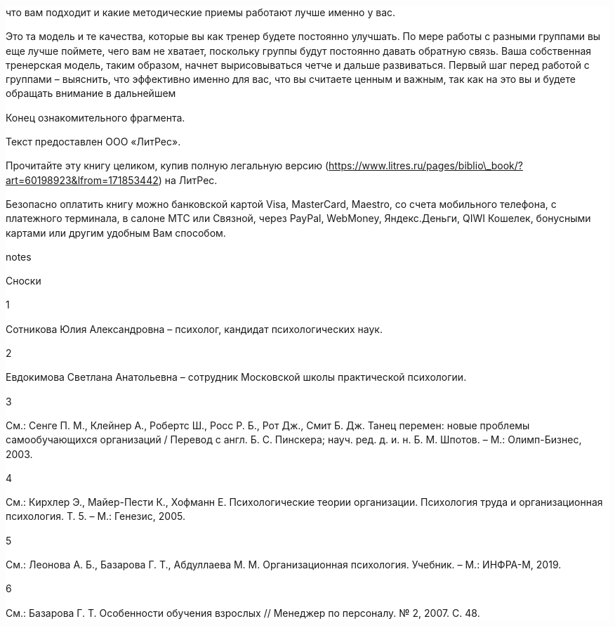 что вам подходит и какие методические приемы работают лучше именно у
вас.

Это та модель и те качества, которые вы как тренер будете постоянно
улучшать. По мере работы с разными группами вы еще лучше поймете, чего
вам не хватает, поскольку группы будут постоянно давать обратную связь.
Ваша собственная тренерская модель, таким образом, начнет вырисовываться
четче и дальше развиваться. Первый шаг перед работой с группами –
выяснить, что эффективно именно для вас, что вы считаете ценным и
важным, так как на это вы и будете обращать внимание в дальнейшем

Конец ознакомительного фрагмента.

Текст предоставлен ООО «ЛитРес».

Прочитайте эту книгу целиком, купив полную легальную версию
(https://www.litres.ru/pages/biblio\_book/?art=60198923&lfrom=171853442)
на ЛитРес.

Безопасно оплатить книгу можно банковской картой Visa, MasterCard,
Maestro, со счета мобильного телефона, с платежного терминала, в салоне
МТС или Связной, через PayPal, WebMoney, Яндекс.Деньги, QIWI Кошелек,
бонусными картами или другим удобным Вам способом.

notes

Сноски

1

Сотникова Юлия Александровна – психолог, кандидат психологических наук.

2

Евдокимова Светлана Анатольевна – сотрудник Московской школы
практической психологии.

3

См.: Сенге П. М., Клейнер А., Робертс Ш., Росс Р. Б., Рот Дж., Смит Б.
Дж. Танец перемен: новые проблемы самообучающихся организаций / Перевод
с англ. Б. С. Пинскера; науч. ред. д. и. н. Б. М. Шпотов. – М.:
Олимп-Бизнес, 2003.

4

См.: Кирхлер Э., Майер-Пести К., Хофманн Е. Психологические теории
организации. Психология труда и организационная психология. Т. 5. – М.:
Генезис, 2005.

5

См.: Леонова А. Б., Базарова Г. Т., Абдуллаева М. М. Организационная
психология. Учебник. – М.: ИНФРА-М, 2019.

6

См.: Базарова Г. Т. Особенности обучения взрослых // Менеджер по
персоналу. № 2, 2007. С. 48.
